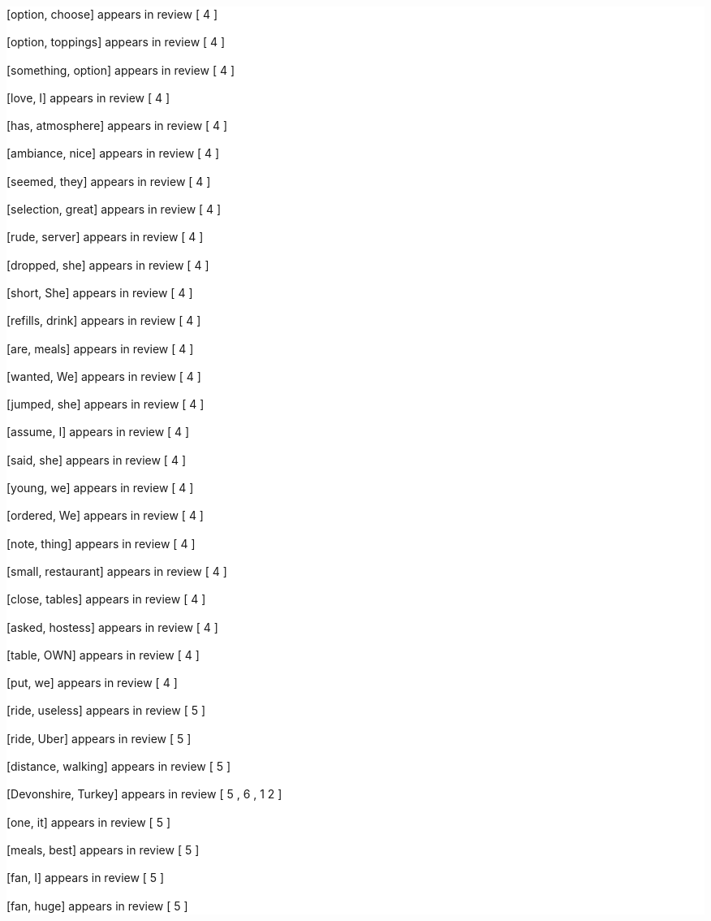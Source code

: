 [option,  choose] appears in review 	[ 4 ]

[option,  toppings] appears in review 	[ 4 ]

[something,  option] appears in review 	[ 4 ]

[love,  I] appears in review 	[ 4 ]

[has,  atmosphere] appears in review 	[ 4 ]

[ambiance,  nice] appears in review 	[ 4 ]

[seemed,  they] appears in review 	[ 4 ]

[selection,  great] appears in review 	[ 4 ]

[rude,  server] appears in review 	[ 4 ]

[dropped,  she] appears in review 	[ 4 ]

[short,  She] appears in review 	[ 4 ]

[refills,  drink] appears in review 	[ 4 ]

[are,  meals] appears in review 	[ 4 ]

[wanted,  We] appears in review 	[ 4 ]

[jumped,  she] appears in review 	[ 4 ]

[assume,  I] appears in review 	[ 4 ]

[said,  she] appears in review 	[ 4 ]

[young,  we] appears in review 	[ 4 ]

[ordered,  We] appears in review 	[ 4 ]

[note,  thing] appears in review 	[ 4 ]

[small,  restaurant] appears in review 	[ 4 ]

[close,  tables] appears in review 	[ 4 ]

[asked,  hostess] appears in review 	[ 4 ]

[table,  OWN] appears in review 	[ 4 ]

[put,  we] appears in review 	[ 4 ]

[ride,  useless] appears in review 	[ 5 ]

[ride,  Uber] appears in review 	[ 5 ]

[distance,  walking] appears in review 	[ 5 ]

[Devonshire,  Turkey] appears in review 	[ 5 ,   6 ,   1 2 ]

[one,  it] appears in review 	[ 5 ]

[meals,  best] appears in review 	[ 5 ]

[fan,  I] appears in review 	[ 5 ]

[fan,  huge] appears in review 	[ 5 ]
